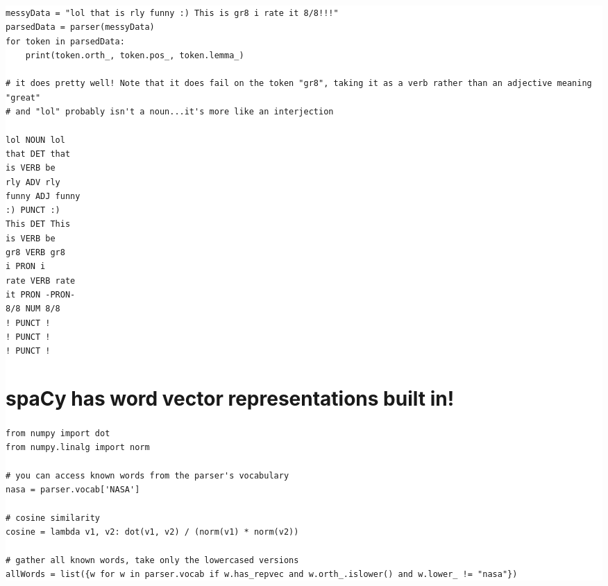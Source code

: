
    messyData = "lol that is rly funny :) This is gr8 i rate it 8/8!!!"
    parsedData = parser(messyData)
    for token in parsedData:
        print(token.orth_, token.pos_, token.lemma_)
        
    # it does pretty well! Note that it does fail on the token "gr8", taking it as a verb rather than an adjective meaning "great"
    # and "lol" probably isn't a noun...it's more like an interjection

    lol NOUN lol
    that DET that
    is VERB be
    rly ADV rly
    funny ADJ funny
    :) PUNCT :)
    This DET This
    is VERB be
    gr8 VERB gr8
    i PRON i
    rate VERB rate
    it PRON -PRON-
    8/8 NUM 8/8
    ! PUNCT !
    ! PUNCT !
    ! PUNCT !


# spaCy has word vector representations built in!


    from numpy import dot
    from numpy.linalg import norm
    
    # you can access known words from the parser's vocabulary
    nasa = parser.vocab['NASA']
    
    # cosine similarity
    cosine = lambda v1, v2: dot(v1, v2) / (norm(v1) * norm(v2))
    
    # gather all known words, take only the lowercased versions
    allWords = list({w for w in parser.vocab if w.has_repvec and w.orth_.islower() and w.lower_ != "nasa"})
    